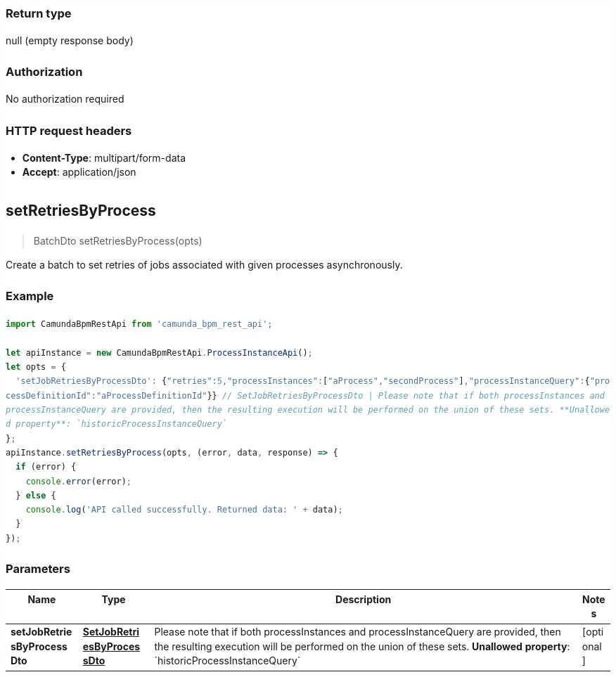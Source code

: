 ### Return type

null (empty response body)

### Authorization

No authorization required

### HTTP request headers

- **Content-Type**: multipart/form-data
- **Accept**: application/json


## setRetriesByProcess

> BatchDto setRetriesByProcess(opts)



Create a batch to set retries of jobs associated with given processes asynchronously.

### Example

```javascript
import CamundaBpmRestApi from 'camunda_bpm_rest_api';

let apiInstance = new CamundaBpmRestApi.ProcessInstanceApi();
let opts = {
  'setJobRetriesByProcessDto': {"retries":5,"processInstances":["aProcess","secondProcess"],"processInstanceQuery":{"processDefinitionId":"aProcessDefinitionId"}} // SetJobRetriesByProcessDto | Please note that if both processInstances and processInstanceQuery are provided, then the resulting execution will be performed on the union of these sets. **Unallowed property**: `historicProcessInstanceQuery`
};
apiInstance.setRetriesByProcess(opts, (error, data, response) => {
  if (error) {
    console.error(error);
  } else {
    console.log('API called successfully. Returned data: ' + data);
  }
});
```

### Parameters


Name | Type | Description  | Notes
------------- | ------------- | ------------- | -------------
 **setJobRetriesByProcessDto** | [**SetJobRetriesByProcessDto**](SetJobRetriesByProcessDto.md)| Please note that if both processInstances and processInstanceQuery are provided, then the resulting execution will be performed on the union of these sets. **Unallowed property**: &#x60;historicProcessInstanceQuery&#x60; | [optional] 
